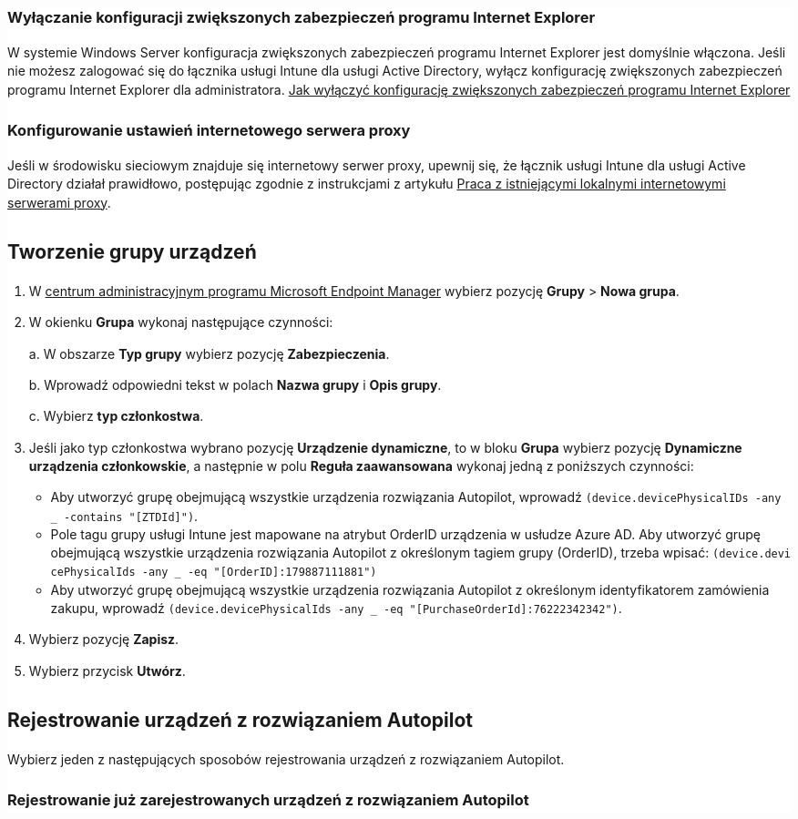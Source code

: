 ### <a name="turn-off-ie-enhanced-security-configuration"></a>Wyłączanie konfiguracji zwiększonych zabezpieczeń programu Internet Explorer
W systemie Windows Server konfiguracja zwiększonych zabezpieczeń programu Internet Explorer jest domyślnie włączona. Jeśli nie możesz zalogować się do łącznika usługi Intune dla usługi Active Directory, wyłącz konfigurację zwiększonych zabezpieczeń programu Internet Explorer dla administratora. [Jak wyłączyć konfigurację zwiększonych zabezpieczeń programu Internet Explorer](https://blogs.technet.microsoft.com/chenley/2011/03/10/how-to-turn-off-internet-explorer-enhanced-security-configuration)

### <a name="configure-web-proxy-settings"></a>Konfigurowanie ustawień internetowego serwera proxy

Jeśli w środowisku sieciowym znajduje się internetowy serwer proxy, upewnij się, że łącznik usługi Intune dla usługi Active Directory działał prawidłowo, postępując zgodnie z instrukcjami z artykułu [Praca z istniejącymi lokalnymi internetowymi serwerami proxy](autopilot-hybrid-connector-proxy.md).


## <a name="create-a-device-group"></a>Tworzenie grupy urządzeń
1. W [centrum administracyjnym programu Microsoft Endpoint Manager](https://go.microsoft.com/fwlink/?linkid=2109431) wybierz pozycję **Grupy** > **Nowa grupa**.

1. W okienku **Grupa** wykonaj następujące czynności:

    a. W obszarze **Typ grupy** wybierz pozycję **Zabezpieczenia**.

    b. Wprowadź odpowiedni tekst w polach **Nazwa grupy** i **Opis grupy**.

    c. Wybierz **typ członkostwa**.

1. Jeśli jako typ członkostwa wybrano pozycję **Urządzenie dynamiczne**, to w bloku **Grupa** wybierz pozycję **Dynamiczne urządzenia członkowskie**, a następnie w polu **Reguła zaawansowana** wykonaj jedną z poniższych czynności:
    - Aby utworzyć grupę obejmującą wszystkie urządzenia rozwiązania Autopilot, wprowadź `(device.devicePhysicalIDs -any _ -contains "[ZTDId]")`.
    - Pole tagu grupy usługi Intune jest mapowane na atrybut OrderID urządzenia w usłudze Azure AD. Aby utworzyć grupę obejmującą wszystkie urządzenia rozwiązania Autopilot z określonym tagiem grupy (OrderID), trzeba wpisać: `(device.devicePhysicalIds -any _ -eq "[OrderID]:179887111881")`
    - Aby utworzyć grupę obejmującą wszystkie urządzenia rozwiązania Autopilot z określonym identyfikatorem zamówienia zakupu, wprowadź `(device.devicePhysicalIds -any _ -eq "[PurchaseOrderId]:76222342342")`.
    
1. Wybierz pozycję **Zapisz**.

1. Wybierz przycisk **Utwórz**.  

## <a name="register-your-autopilot-devices"></a>Rejestrowanie urządzeń z rozwiązaniem Autopilot

Wybierz jeden z następujących sposobów rejestrowania urządzeń z rozwiązaniem Autopilot.

### <a name="register-autopilot-devices-that-are-already-enrolled"></a>Rejestrowanie już zarejestrowanych urządzeń z rozwiązaniem Autopilot
